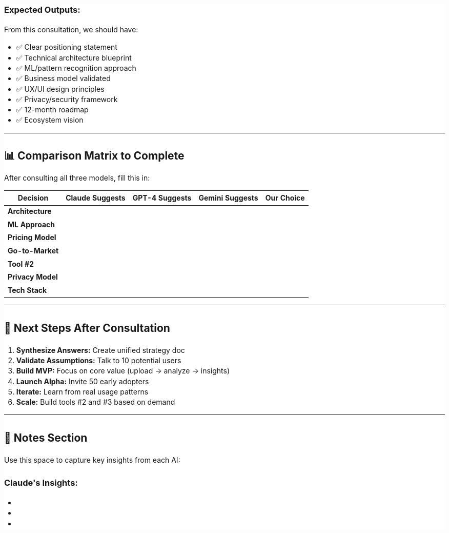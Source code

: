 ### **Expected Outputs:**

From this consultation, we should have:
- ✅ Clear positioning statement
- ✅ Technical architecture blueprint
- ✅ ML/pattern recognition approach
- ✅ Business model validated
- ✅ UX/UI design principles
- ✅ Privacy/security framework
- ✅ 12-month roadmap
- ✅ Ecosystem vision

---

## 📊 **Comparison Matrix to Complete**

After consulting all three models, fill this in:

| Decision | Claude Suggests | GPT-4 Suggests | Gemini Suggests | Our Choice |
|----------|----------------|----------------|-----------------|------------|
| **Architecture** | | | | |
| **ML Approach** | | | | |
| **Pricing Model** | | | | |
| **Go-to-Market** | | | | |
| **Tool #2** | | | | |
| **Privacy Model** | | | | |
| **Tech Stack** | | | | |

---

## 🚀 **Next Steps After Consultation**

1. **Synthesize Answers:** Create unified strategy doc
2. **Validate Assumptions:** Talk to 10 potential users
3. **Build MVP:** Focus on core value (upload → analyze → insights)
4. **Launch Alpha:** Invite 50 early adopters
5. **Iterate:** Learn from real usage patterns
6. **Scale:** Build tools #2 and #3 based on demand

---

## 📝 **Notes Section**

Use this space to capture key insights from each AI:

### **Claude's Insights:**
- 
- 
- 
